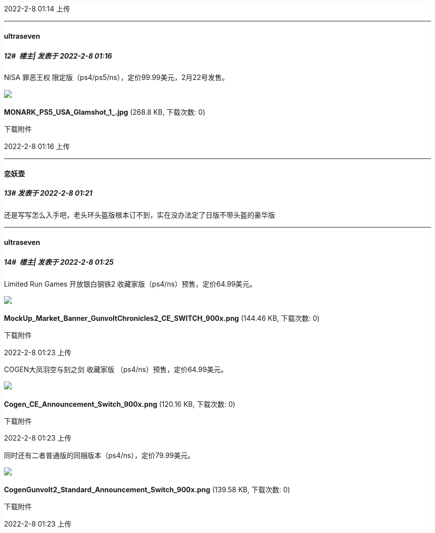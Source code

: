 2022-2-8 01:14 上传

*****

####  ultraseven  
##### 12#         楼主| 发表于 2022-2-8 01:16

NISA 罪恶王权 限定版（ps4/ps5/ns），定价99.99美元，2月22号发售。

<img src="https://img.saraba1st.com/forum/202202/08/011610ijauibv44aa5vzaw.jpg" referrerpolicy="no-referrer">

<strong>MONARK_PS5_USA_Glamshot_1_.jpg</strong> (268.8 KB, 下载次数: 0)

下载附件

2022-2-8 01:16 上传

*****

####  恋妖壶  
##### 13#       发表于 2022-2-8 01:21

还是写写怎么入手吧，老头环头盔版根本订不到，实在没办法定了日版不带头盔的豪华版

*****

####  ultraseven  
##### 14#         楼主| 发表于 2022-2-8 01:25

Limited Run Games 开放银白钢铁2 收藏家版（ps4/ns）预售，定价64.99美元。

<img src="https://img.saraba1st.com/forum/202202/08/012343ibroovco7gct0cg7.png" referrerpolicy="no-referrer">

<strong>MockUp_Market_Banner_GunvoltChronicles2_CE_SWITCH_900x.png</strong> (144.46 KB, 下载次数: 0)

下载附件

2022-2-8 01:23 上传

COGEN大凤羽空与刻之剑 收藏家版 （ps4/ns）预售，定价64.99美元。

<img src="https://img.saraba1st.com/forum/202202/08/012336juxsjfkzzxiihupc.png" referrerpolicy="no-referrer">

<strong>Cogen_CE_Announcement_Switch_900x.png</strong> (120.16 KB, 下载次数: 0)

下载附件

2022-2-8 01:23 上传

同时还有二者普通版的同捆版本（ps4/ns），定价79.99美元。

<img src="https://img.saraba1st.com/forum/202202/08/012340z2eetb1tp21u56zd.png" referrerpolicy="no-referrer">

<strong>CogenGunvolt2_Standard_Announcement_Switch_900x.png</strong> (139.58 KB, 下载次数: 0)

下载附件

2022-2-8 01:23 上传
